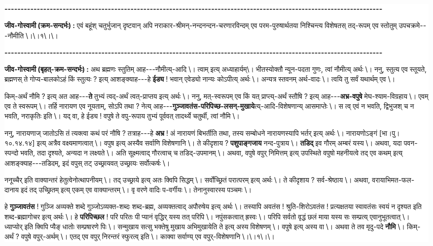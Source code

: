 **---------------------------------------------------------------------------------------------------------------------**

**जीव-गोस्वामी (क्रम-सन्दर्भः) :** एवं बहूंश् चतुर्भुजान् दृष्टवान्
अपि नराकार-श्रीमन्-नन्दनन्दन-चरणारविन्दम् एव
परम-पुरुषार्थतया निश्चिन्त्य विशेषतस् तद्-रूपम् एव स्तोतुम्
उपचक्रमे---नौमीति \।\।१\।\।

**---------------------------------------------------------------------------------------------------------------------**

**जीव-गोस्वामी (बृहत्-क्रम-सन्दर्भः) :** अथ ब्रह्मणः स्तुतिम्
आह---नौमीत्य्-आदि \। त्वाम् इत्य् अध्याहार्यम्\। भीतस्योक्तौ न्यून-पदता
गुणः, त्वां नौमीत्य् अर्थः \। ननु, स्तुत्य एव स्तूयते, ब्रह्मणस् ते
गोप्य-बालकोऽहं किं स्तुत्यः ? इत्य् आशङ्क्याह---हे **ईड्य** ! भवान्
एवेड्यो नान्यः कोऽपीत्य् अर्थः \। अन्यत्र स्तवनम् अर्थ-वादः \। त्वयि तु
सर्वं यथार्थम् एव \।

किम्-अर्थं नौमि ? इत्य् अत आह---**ते** तुभ्यं त्वद्-अर्थं
त्वत्-प्राप्तय इत्य् अर्थः \। ननु, मत्-स्वरूपम् एव किं यत् प्राप्त्य्-अर्थं
स्तौषि ? इत्य् आह---**अभ्र-वपुषे** मेघ-श्याम-विग्रहाय \। एवम् एव ते
स्वरूपम् \। तर्हि नारायण एव नूयताम्, सोऽपि तथा ? नेत्य्
आह---**गुञ्जावतंस-परिपिच्छ-लसन्-मुखाये**त्य्-आदि-विशेषणान्य्
आसमाप्तेः \। स त्व् एवं न भवति, द्विभुजश् च न भवति, नराकृतिः
इति \। यद् वा, हे ईड्य ! वपुषे ते वपु-रूपाय तुभ्यं पूर्ववत्
तादर्थ्ये चतुर्थी, त्वां नौमि \।

ननु, नारायणाज् जातोऽसि तं त्यक्त्वा कथं परं नौषि ? तत्राह---हे
**अभ्र** ! अं नारायणं बिभर्तीति तथा, तस्य सम्बोधने
नारायणस्यापि भर्तर् इत्य् अर्थः \। नारायणोऽङ्गं \[भा।पु। १०.१४.१४\]
इत्य् अत्रैव वक्ष्यमाणत्वात् \। वपुष इत्य् अस्यैव सर्वाणि विशेषणानि \।
ते कीदृशाय ? **पशुपाङ्गजाय** नन्द-पुत्राय \। **तडिद्** इव गौरम्
अम्बरं यस्य \। अथवा, यदा पवन-स्पन्दो भवति, तदा दृश्यते,
अन्यदा न लक्ष्यते \। अति सूक्ष्मत्वाद् गौरत्वाच् च तडिद्-उपमानम् \।
अथवा, वपुषे वपुर् निमित्तम् इत्य् उपस्थिते वपुषो महनीयत्वे तद् एव
कथम् इत्य् आशङ्क्याह---तडिदम्, इदं वपुस् तट् उच्छ्रायवत् उच्छ्रायः
सर्वोत्कर्षः \।

ननूच्चैर् इति वाक्यान्तरं हेतुत्वेनोत्थापनीयम् \। तद् उच्छ्राये इत्य् अतः
क्विपि सिद्धम् \। सर्वोच्छ्रितं परात्परम् इत्य् अर्थः \। ते कीदृशाय ?
सर्व-श्रेष्ठाय \। अथवा, वरायाभिमत-फल-दानाय इदं तद् उच्छ्रितम्
इत्य् एकम् एव वाक्यान्तरम् \। वृ वरणे वादिः प-वर्गीयः \।
तेनानुस्वारस्य पञ्चमः \।

हे **गुञ्जावतंस** ! गुञ्जि अव्यक्ते शब्दे गुञ्जोऽव्यक्त-शब्दः
शब्द-ब्रह्म, अव्यक्तत्वाद् अपौरुषेय इत्य् अर्थः \। तस्यापि अवतंस !
श्रुति-शिरोऽवतंस ! प्रत्यक्षतया स्वावतंसः स्वयं न दृश्यत इति
शब्द-ब्रह्मागोचर इत्य् अर्थः \। हे **परिपिच्छल** ! परि परितः पी
प्यानं वृद्धिर् यस्य तत् परिपि \। नपुंसकत्वात् ह्रस्वः \। परिपि
सर्वतो वृद्धं छलं माया यस्य सः सम्प्रत्य् एवानुभूतत्वात् \।
ध्याप्योर् इति क्विपि प्यैङ् धातोः सम्प्रषारणे पिः \। सन्मुखाय सत्सु
भक्तेषु मुखाय अभिमुखायेति ते इत्य् अस्य विशेषणम् \। वपुषे इत्य् अस्य
वा \। अथवा ते तव मृदु-पदे **नौमि** \। किम्-अर्थं ? वपुषे
वपुर्-अर्थम् \। एतद् एव वपुर् निरन्तरं स्फुरत्व् इति \। काक्वा सर्वाण्य्
एव वपुर्-विशेषणानि \।\।१\।\।
